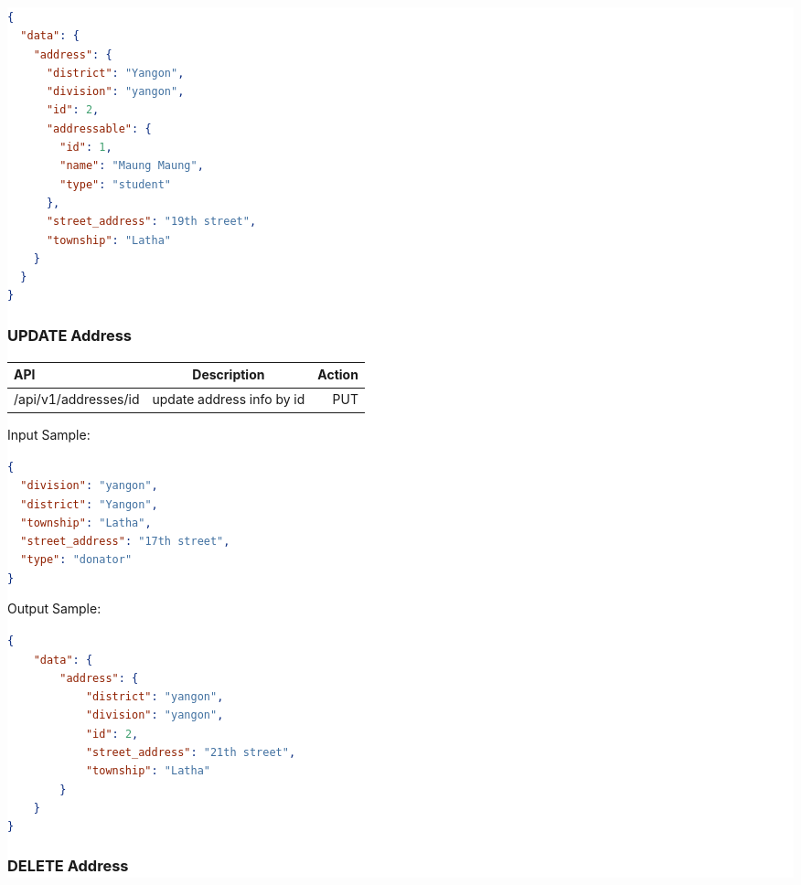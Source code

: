```json
{
  "data": {
    "address": {
      "district": "Yangon",
      "division": "yangon",
      "id": 2,
      "addressable": {
        "id": 1,
        "name": "Maung Maung",
        "type": "student"
      },
      "street_address": "19th street",
      "township": "Latha"
    }
  }
}
```

### UPDATE Address

| API                  |        Description        | Action |
| :------------------- | :-----------------------: | -----: |
| /api/v1/addresses/id | update address info by id |    PUT |

Input Sample:

```json
{
  "division": "yangon",
  "district": "Yangon",
  "township": "Latha",
  "street_address": "17th street",
  "type": "donator"
}
```

Output Sample:

```json
{
    "data": {
        "address": {
            "district": "yangon",
            "division": "yangon",
            "id": 2,
            "street_address": "21th street",
            "township": "Latha"
        }
    }
}
```

### DELETE Address

